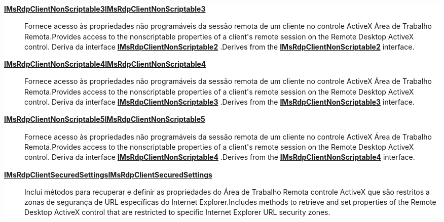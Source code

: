 </dd> <dt>

[<span data-ttu-id="b272a-165">**IMsRdpClientNonScriptable3**</span><span class="sxs-lookup"><span data-stu-id="b272a-165">**IMsRdpClientNonScriptable3**</span></span>](imsrdpclientnonscriptable3.md)
</dt> <dd>

<span data-ttu-id="b272a-166">Fornece acesso às propriedades não programáveis da sessão remota de um cliente no controle ActiveX Área de Trabalho Remota.</span><span class="sxs-lookup"><span data-stu-id="b272a-166">Provides access to the nonscriptable properties of a client's remote session on the Remote Desktop ActiveX control.</span></span> <span data-ttu-id="b272a-167">Deriva da interface [**IMsRdpClientNonScriptable2**](imsrdpclientnonscriptable2.md) .</span><span class="sxs-lookup"><span data-stu-id="b272a-167">Derives from the [**IMsRdpClientNonScriptable2**](imsrdpclientnonscriptable2.md) interface.</span></span>

</dd> <dt>

[<span data-ttu-id="b272a-168">**IMsRdpClientNonScriptable4**</span><span class="sxs-lookup"><span data-stu-id="b272a-168">**IMsRdpClientNonScriptable4**</span></span>](imsrdpclientnonscriptable4.md)
</dt> <dd>

<span data-ttu-id="b272a-169">Fornece acesso às propriedades não programáveis da sessão remota de um cliente no controle ActiveX Área de Trabalho Remota.</span><span class="sxs-lookup"><span data-stu-id="b272a-169">Provides access to the nonscriptable properties of a client's remote session on the Remote Desktop ActiveX control.</span></span> <span data-ttu-id="b272a-170">Deriva da interface [**IMsRdpClientNonScriptable3**](imsrdpclientnonscriptable3.md) .</span><span class="sxs-lookup"><span data-stu-id="b272a-170">Derives from the [**IMsRdpClientNonScriptable3**](imsrdpclientnonscriptable3.md) interface.</span></span>

</dd> <dt>

[<span data-ttu-id="b272a-171">**IMsRdpClientNonScriptable5**</span><span class="sxs-lookup"><span data-stu-id="b272a-171">**IMsRdpClientNonScriptable5**</span></span>](imsrdpclientnonscriptable5.md)
</dt> <dd>

<span data-ttu-id="b272a-172">Fornece acesso às propriedades não programáveis da sessão remota de um cliente no controle ActiveX Área de Trabalho Remota.</span><span class="sxs-lookup"><span data-stu-id="b272a-172">Provides access to the nonscriptable properties of a client's remote session on the Remote Desktop ActiveX control.</span></span> <span data-ttu-id="b272a-173">Deriva da interface [**IMsRdpClientNonScriptable4**](imsrdpclientnonscriptable4.md) .</span><span class="sxs-lookup"><span data-stu-id="b272a-173">Derives from the [**IMsRdpClientNonScriptable4**](imsrdpclientnonscriptable4.md) interface.</span></span>

</dd> <dt>

[<span data-ttu-id="b272a-174">**IMsRdpClientSecuredSettings**</span><span class="sxs-lookup"><span data-stu-id="b272a-174">**IMsRdpClientSecuredSettings**</span></span>](imsrdpclientsecuredsettings-interface.md)
</dt> <dd>

<span data-ttu-id="b272a-175">Inclui métodos para recuperar e definir as propriedades do Área de Trabalho Remota controle ActiveX que são restritos a zonas de segurança de URL específicas do Internet Explorer.</span><span class="sxs-lookup"><span data-stu-id="b272a-175">Includes methods to retrieve and set properties of the Remote Desktop ActiveX control that are restricted to specific Internet Explorer URL security zones.</span></span>

</dd> <dt>
